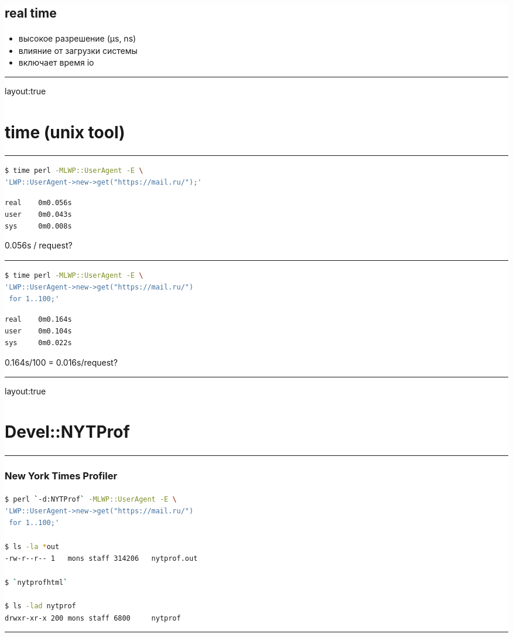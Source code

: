 ## real time
* высокое разрешение (µs, ns)
* влияние от загрузки системы
* включает время io

---
layout:true

# time (unix tool)

---

```sh
$ time perl -MLWP::UserAgent -E \
'LWP::UserAgent->new->get("https://mail.ru/");'
```

```sh
real    0m0.056s
user    0m0.043s
sys     0m0.008s
```

0.056s / request?

---

```sh
$ time perl -MLWP::UserAgent -E \
'LWP::UserAgent->new->get("https://mail.ru/")
 for 1..100;'
```

```sh
real    0m0.164s
user    0m0.104s
sys     0m0.022s
```

0.164s/100 = 0.016s/request?

---
layout:true
# Devel::NYTProf

---

### New York Times Profiler
```sh
$ perl `-d:NYTProf` -MLWP::UserAgent -E \
'LWP::UserAgent->new->get("https://mail.ru/")
 for 1..100;'

$ ls -la *out
-rw-r--r-- 1   mons staff 314206   nytprof.out

$ `nytprofhtml`

$ ls -lad nytprof
drwxr-xr-x 200 mons staff 6800     nytprof
```

---